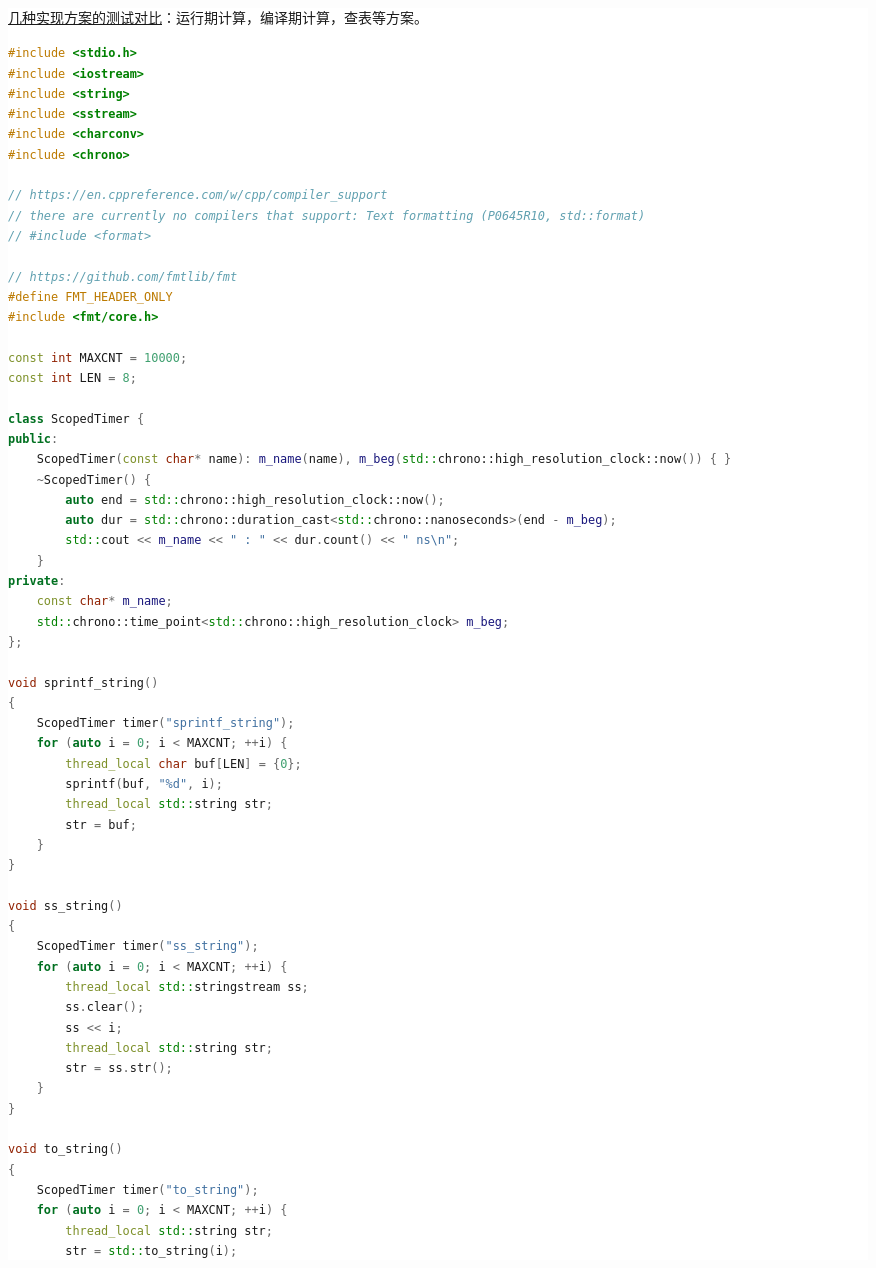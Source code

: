 
[几种实现方案的测试对比](https://gcc.godbolt.org/z/9xGz6jhc8)：运行期计算，编译期计算，查表等方案。

``` cpp
#include <stdio.h>
#include <iostream>
#include <string>
#include <sstream>
#include <charconv>
#include <chrono>

// https://en.cppreference.com/w/cpp/compiler_support
// there are currently no compilers that support: Text formatting (P0645R10, std::format)
// #include <format>

// https://github.com/fmtlib/fmt
#define FMT_HEADER_ONLY
#include <fmt/core.h>

const int MAXCNT = 10000;
const int LEN = 8;

class ScopedTimer {
public:
    ScopedTimer(const char* name): m_name(name), m_beg(std::chrono::high_resolution_clock::now()) { }
    ~ScopedTimer() {
        auto end = std::chrono::high_resolution_clock::now();
        auto dur = std::chrono::duration_cast<std::chrono::nanoseconds>(end - m_beg);
        std::cout << m_name << " : " << dur.count() << " ns\n";
    }
private:
    const char* m_name;
    std::chrono::time_point<std::chrono::high_resolution_clock> m_beg;
};

void sprintf_string()
{
    ScopedTimer timer("sprintf_string");
    for (auto i = 0; i < MAXCNT; ++i) {
        thread_local char buf[LEN] = {0};
        sprintf(buf, "%d", i);
        thread_local std::string str;
        str = buf;
    }
}

void ss_string()
{
    ScopedTimer timer("ss_string");
    for (auto i = 0; i < MAXCNT; ++i) {
        thread_local std::stringstream ss;
        ss.clear();
        ss << i;
        thread_local std::string str;
        str = ss.str();
    }
}

void to_string()
{
    ScopedTimer timer("to_string");
    for (auto i = 0; i < MAXCNT; ++i) {
        thread_local std::string str;
        str = std::to_string(i);
```